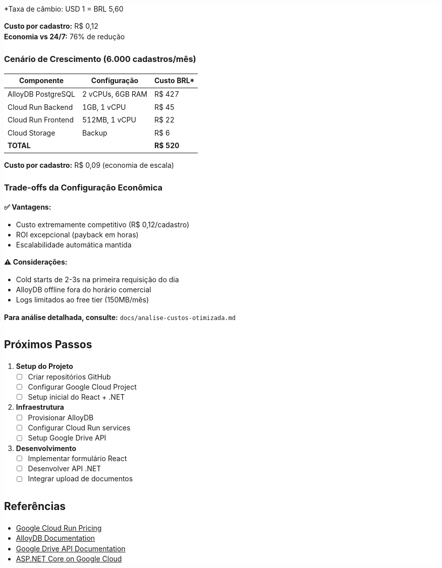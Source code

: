 *Taxa de câmbio: USD 1 = BRL 5,60

**Custo por cadastro:** R$ 0,12  
**Economia vs 24/7:** 76% de redução

### Cenário de Crescimento (6.000 cadastros/mês)

| Componente | Configuração | Custo BRL* |
|-----------|--------------|------------|
| AlloyDB PostgreSQL | 2 vCPUs, 6GB RAM | R$ 427 |
| Cloud Run Backend | 1GB, 1 vCPU | R$ 45 |
| Cloud Run Frontend | 512MB, 1 vCPU | R$ 22 |
| Cloud Storage | Backup | R$ 6 |
| **TOTAL** | | **R$ 520** |

**Custo por cadastro:** R$ 0,09 (economia de escala)

### Trade-offs da Configuração Econômica

**✅ Vantagens:**
- Custo extremamente competitivo (R$ 0,12/cadastro)
- ROI excepcional (payback em horas)
- Escalabilidade automática mantida

**⚠️ Considerações:**
- Cold starts de 2-3s na primeira requisição do dia
- AlloyDB offline fora do horário comercial
- Logs limitados ao free tier (150MB/mês)

**Para análise detalhada, consulte:** `docs/analise-custos-otimizada.md`

## Próximos Passos

1. **Setup do Projeto**
   - [ ] Criar repositórios GitHub
   - [ ] Configurar Google Cloud Project
   - [ ] Setup inicial do React + .NET

2. **Infraestrutura**
   - [ ] Provisionar AlloyDB
   - [ ] Configurar Cloud Run services
   - [ ] Setup Google Drive API

3. **Desenvolvimento**
   - [ ] Implementar formulário React
   - [ ] Desenvolver API .NET
   - [ ] Integrar upload de documentos

## Referências

- [Google Cloud Run Pricing](https://cloud.google.com/run/pricing)
- [AlloyDB Documentation](https://cloud.google.com/alloydb/docs)
- [Google Drive API Documentation](https://developers.google.com/drive)
- [ASP.NET Core on Google Cloud](https://cloud.google.com/dotnet/docs)